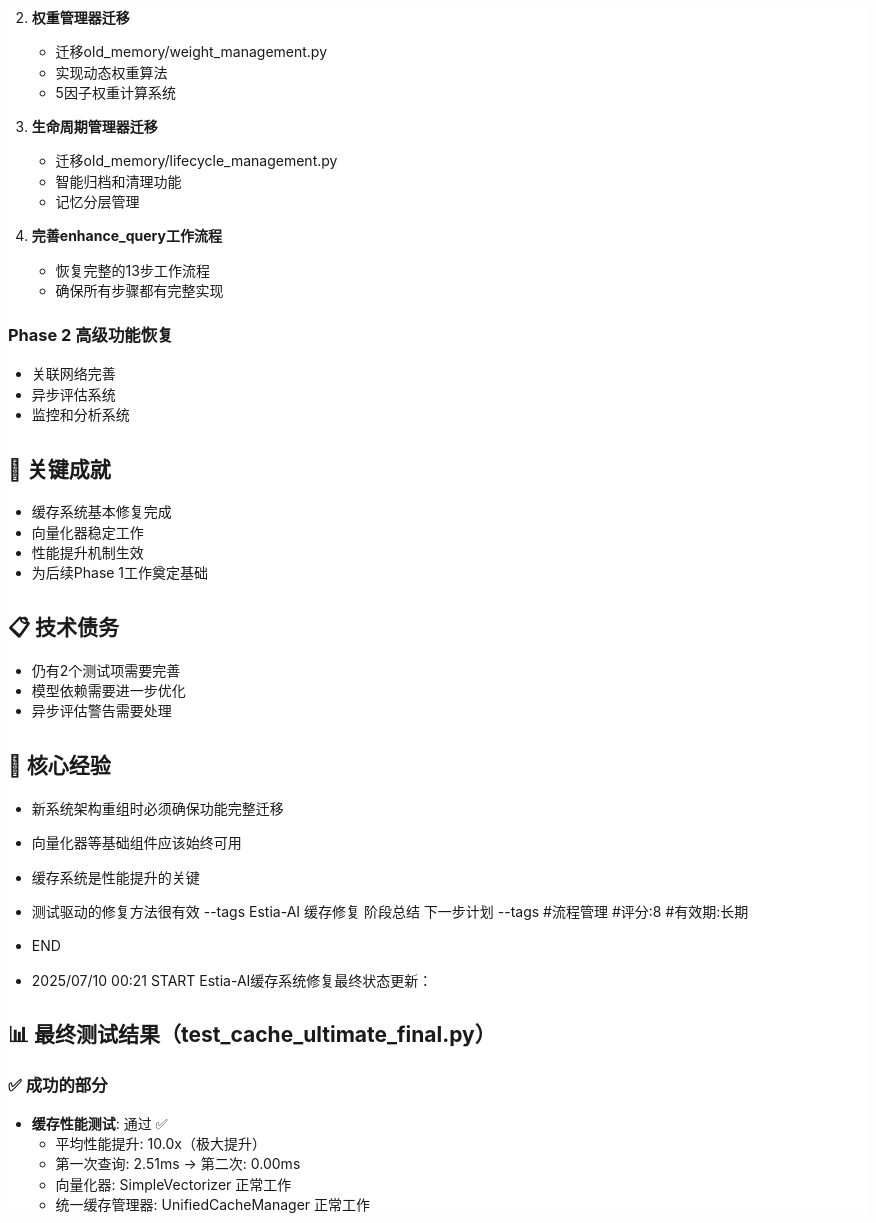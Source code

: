 2. **权重管理器迁移**
   - 迁移old_memory/weight_management.py
   - 实现动态权重算法
   - 5因子权重计算系统

3. **生命周期管理器迁移**
   - 迁移old_memory/lifecycle_management.py
   - 智能归档和清理功能
   - 记忆分层管理

4. **完善enhance_query工作流程**
   - 恢复完整的13步工作流程
   - 确保所有步骤都有完整实现

### Phase 2 高级功能恢复
- 关联网络完善
- 异步评估系统
- 监控和分析系统

## 🎯 关键成就
- 缓存系统基本修复完成
- 向量化器稳定工作
- 性能提升机制生效
- 为后续Phase 1工作奠定基础

## 📋 技术债务
- 仍有2个测试项需要完善
- 模型依赖需要进一步优化
- 异步评估警告需要处理

## 🔧 核心经验
- 新系统架构重组时必须确保功能完整迁移
- 向量化器等基础组件应该始终可用
- 缓存系统是性能提升的关键
- 测试驱动的修复方法很有效 --tags Estia-AI 缓存修复 阶段总结 下一步计划
--tags #流程管理 #评分:8 #有效期:长期
- END

- 2025/07/10 00:21 START
Estia-AI缓存系统修复最终状态更新：

## 📊 最终测试结果（test_cache_ultimate_final.py）

### ✅ 成功的部分
- **缓存性能测试**: 通过 ✅
  - 平均性能提升: 10.0x（极大提升）
  - 第一次查询: 2.51ms → 第二次: 0.00ms
  - 向量化器: SimpleVectorizer 正常工作
  - 统一缓存管理器: UnifiedCacheManager 正常工作
